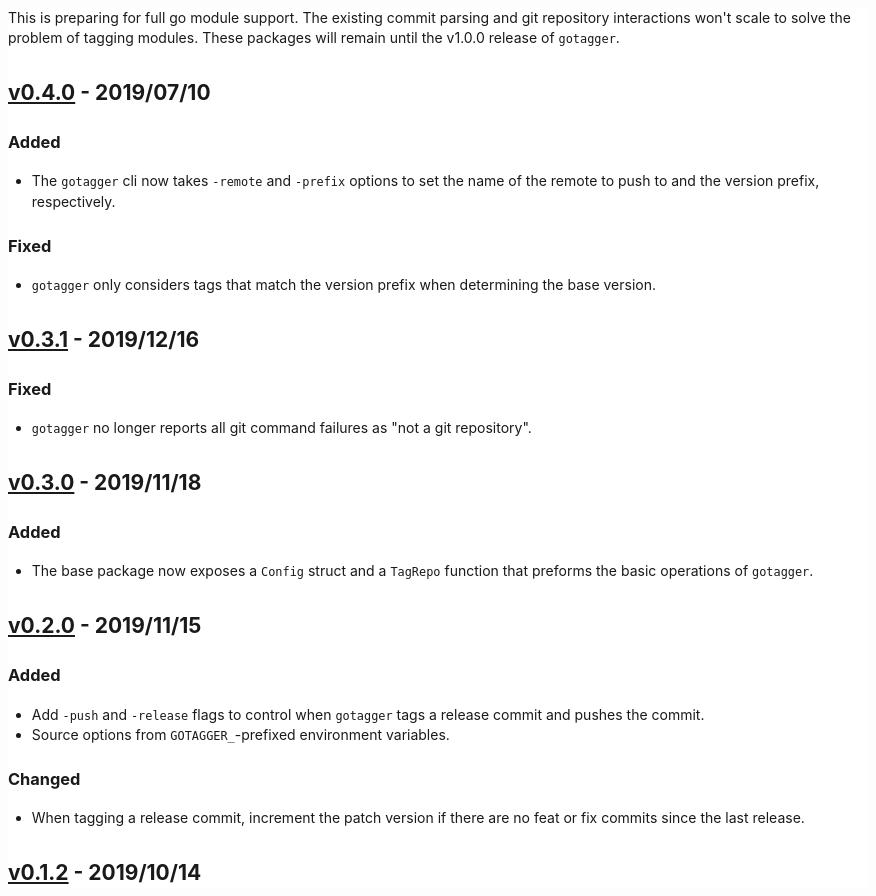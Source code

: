   This is preparing for full go module support.
  The existing commit parsing
  and git repository interactions
  won't scale to solve the problem of tagging modules.
  These packages will remain until the v1.0.0 release of `gotagger`.

## [v0.4.0] - 2019/07/10

### Added

- The `gotagger` cli now takes
  `-remote`
  and `-prefix`
  options to set the name
  of the remote to push to
  and the version prefix,
  respectively.

### Fixed

- `gotagger` only considers tags that match the version prefix when determining
  the base version.

## [v0.3.1] - 2019/12/16

### Fixed

- `gotagger` no longer reports all git command failures as "not a git repository".

## [v0.3.0] - 2019/11/18

### Added

- The base package now exposes a `Config` struct and a `TagRepo` function that
  preforms the basic operations of `gotagger`.

## [v0.2.0] - 2019/11/15

### Added

- Add `-push` and `-release` flags to control when `gotagger` tags a release commit
  and pushes the commit.
- Source options from `GOTAGGER_`-prefixed environment variables.

### Changed

- When tagging a release commit, increment the patch version if there are no
  feat or fix commits since the last release.

## [v0.1.2] - 2019/10/14


[v0.9.1]: https://github.com/sassoftware/gotagger/compare/v0.9.0...v0.9.1
[v0.9.0]: https://github.com/sassoftware/gotagger/compare/v0.8.0...v0.9.0
[v0.8.0]: https://github.com/sassoftware/gotagger/compare/v0.7.0...v0.8.0
[v0.7.0]: https://github.com/sassoftware/gotagger/compare/v0.6.3...v0.7.0
[v0.6.3]: https://github.com/sassoftware/gotagger/compare/v0.6.2...v0.6.3
[v0.6.2]: https://github.com/sassoftware/gotagger/compare/v0.6.1...v0.6.2
[v0.6.1]: https://github.com/sassoftware/gotagger/compare/v0.6.0...v0.6.1
[v0.5.1]: https://github.com/sassoftware/gotagger/compare/v0.5.0...v0.5.1
[v0.5.0]: https://github.com/sassoftware/gotagger/compare/v0.4.0...v0.5.0
[v0.4.0]: https://github.com/sassoftware/gotagger/compare/v0.3.1...v0.4.0
[v0.3.1]: https://github.com/sassoftware/gotagger/compare/v0.3.0...v0.3.1
[v0.3.0]: https://github.com/sassoftware/gotagger/compare/v0.2.0...v0.3.0
[v0.2.0]: https://github.com/sassoftware/gotagger/compare/v0.1.2...v0.2.0
[v0.1.2]: https://github.com/sassoftware/gotagger/compare/v0.1.1...v0.1.2
[v0.1.1]: https://github.com/sassoftware/gotagger/compare/v0.1.0...v0.1.1
[v0.1.0]: https://github.com/sassoftware/gotagger/compare/e3ef062...v0.1.0